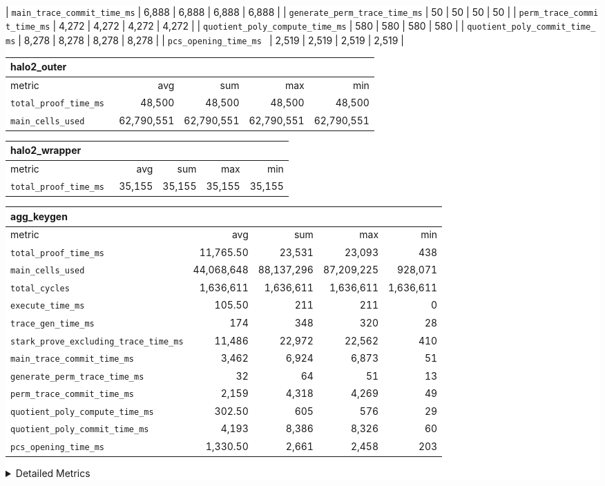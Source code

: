 | `main_trace_commit_time_ms` |  6,888 |  6,888 |  6,888 |  6,888 |
| `generate_perm_trace_time_ms` |  50 |  50 |  50 |  50 |
| `perm_trace_commit_time_ms` |  4,272 |  4,272 |  4,272 |  4,272 |
| `quotient_poly_compute_time_ms` |  580 |  580 |  580 |  580 |
| `quotient_poly_commit_time_ms` |  8,278 |  8,278 |  8,278 |  8,278 |
| `pcs_opening_time_ms ` |  2,519 |  2,519 |  2,519 |  2,519 |

| halo2_outer |||||
|:---|---:|---:|---:|---:|
|metric|avg|sum|max|min|
| `total_proof_time_ms ` |  48,500 |  48,500 |  48,500 |  48,500 |
| `main_cells_used     ` |  62,790,551 |  62,790,551 |  62,790,551 |  62,790,551 |

| halo2_wrapper |||||
|:---|---:|---:|---:|---:|
|metric|avg|sum|max|min|
| `total_proof_time_ms ` |  35,155 |  35,155 |  35,155 |  35,155 |

| agg_keygen |||||
|:---|---:|---:|---:|---:|
|metric|avg|sum|max|min|
| `total_proof_time_ms ` |  11,765.50 |  23,531 |  23,093 |  438 |
| `main_cells_used     ` |  44,068,648 |  88,137,296 |  87,209,225 |  928,071 |
| `total_cycles        ` |  1,636,611 |  1,636,611 |  1,636,611 |  1,636,611 |
| `execute_time_ms     ` |  105.50 |  211 |  211 |  0 |
| `trace_gen_time_ms   ` |  174 |  348 |  320 |  28 |
| `stark_prove_excluding_trace_time_ms` |  11,486 |  22,972 |  22,562 |  410 |
| `main_trace_commit_time_ms` |  3,462 |  6,924 |  6,873 |  51 |
| `generate_perm_trace_time_ms` |  32 |  64 |  51 |  13 |
| `perm_trace_commit_time_ms` |  2,159 |  4,318 |  4,269 |  49 |
| `quotient_poly_compute_time_ms` |  302.50 |  605 |  576 |  29 |
| `quotient_poly_commit_time_ms` |  4,193 |  8,386 |  8,326 |  60 |
| `pcs_opening_time_ms ` |  1,330.50 |  2,661 |  2,458 |  203 |



<details>
<summary>Detailed Metrics</summary>
